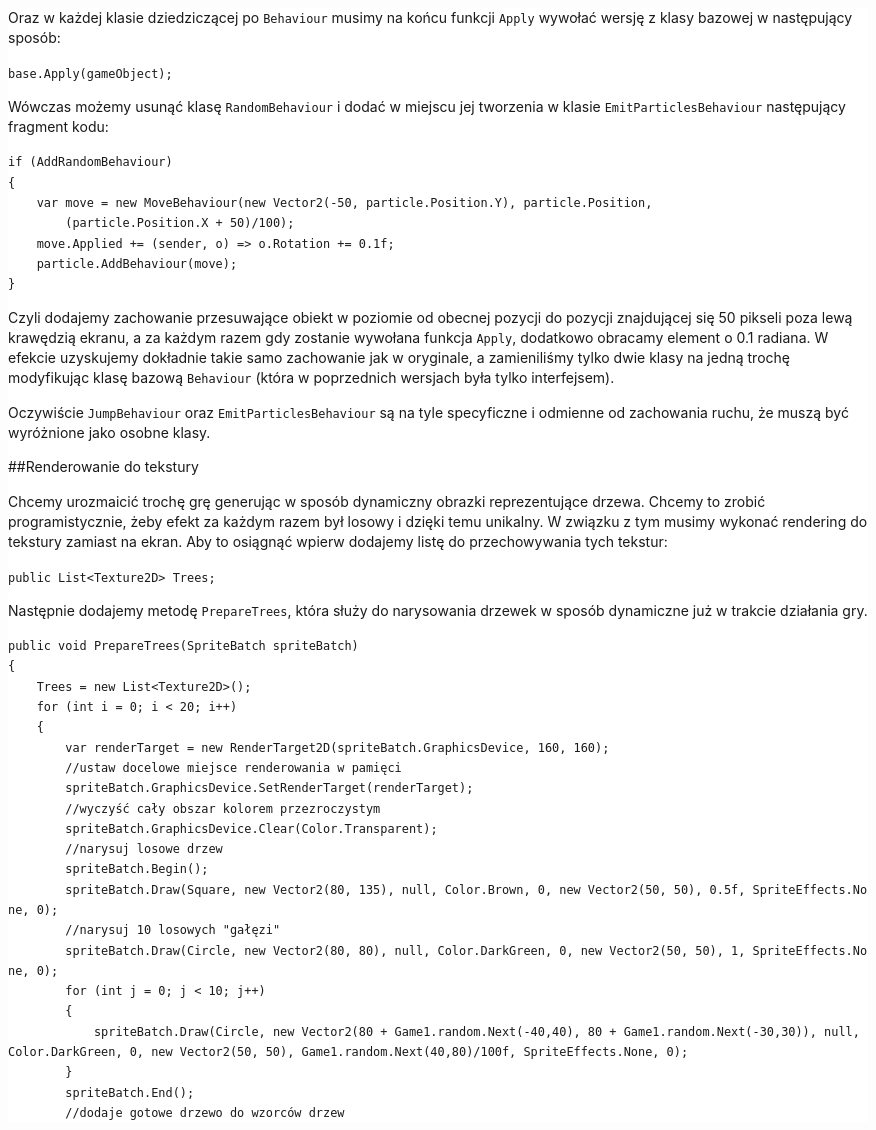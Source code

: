 Oraz w każdej klasie dziedziczącej po `Behaviour` musimy na końcu funkcji `Apply` wywołać wersję z klasy bazowej w następujący sposób:

```
base.Apply(gameObject);
```

Wówczas możemy usunąć klasę `RandomBehaviour` i dodać w miejscu jej tworzenia w klasie `EmitParticlesBehaviour` następujący fragment kodu:

```
if (AddRandomBehaviour)
{
	var move = new MoveBehaviour(new Vector2(-50, particle.Position.Y), particle.Position,
		(particle.Position.X + 50)/100);
	move.Applied += (sender, o) => o.Rotation += 0.1f;
	particle.AddBehaviour(move);
}
```

Czyli dodajemy zachowanie przesuwające obiekt w poziomie od obecnej pozycji do pozycji znajdującej się 50 pikseli poza lewą krawędzią ekranu, a za każdym razem gdy zostanie wywołana funkcja `Apply`, dodatkowo obracamy element o 0.1 radiana. W efekcie uzyskujemy dokładnie takie samo zachowanie jak w oryginale, a zamieniliśmy tylko dwie klasy na jedną trochę modyfikując klasę bazową `Behaviour` (która w poprzednich wersjach była tylko interfejsem).

Oczywiście `JumpBehaviour` oraz `EmitParticlesBehaviour` są na tyle specyficzne i odmienne od zachowania ruchu, że muszą być wyróżnione jako osobne klasy.

##Renderowanie do tekstury

Chcemy urozmaicić trochę grę generując w sposób dynamiczny obrazki reprezentujące drzewa. Chcemy to zrobić programistycznie, żeby efekt za każdym razem był losowy i dzięki temu unikalny. W związku z tym musimy wykonać rendering do tekstury zamiast na ekran. Aby to osiągnąć wpierw dodajemy listę do przechowywania tych tekstur:

```
public List<Texture2D> Trees; 
```

Następnie dodajemy metodę `PrepareTrees`, która służy do narysowania drzewek w sposób dynamiczne już w trakcie działania gry.

```
public void PrepareTrees(SpriteBatch spriteBatch)
{
	Trees = new List<Texture2D>();
	for (int i = 0; i < 20; i++)
	{
		var renderTarget = new RenderTarget2D(spriteBatch.GraphicsDevice, 160, 160);
		//ustaw docelowe miejsce renderowania w pamięci
		spriteBatch.GraphicsDevice.SetRenderTarget(renderTarget);
		//wyczyść cały obszar kolorem przezroczystym
		spriteBatch.GraphicsDevice.Clear(Color.Transparent);
		//narysuj losowe drzew
		spriteBatch.Begin();
		spriteBatch.Draw(Square, new Vector2(80, 135), null, Color.Brown, 0, new Vector2(50, 50), 0.5f, SpriteEffects.None, 0);
		//narysuj 10 losowych "gałęzi"
		spriteBatch.Draw(Circle, new Vector2(80, 80), null, Color.DarkGreen, 0, new Vector2(50, 50), 1, SpriteEffects.None, 0);
		for (int j = 0; j < 10; j++)
		{
			spriteBatch.Draw(Circle, new Vector2(80 + Game1.random.Next(-40,40), 80 + Game1.random.Next(-30,30)), null, Color.DarkGreen, 0, new Vector2(50, 50), Game1.random.Next(40,80)/100f, SpriteEffects.None, 0);
		}
		spriteBatch.End();
		//dodaje gotowe drzewo do wzorców drzew
```